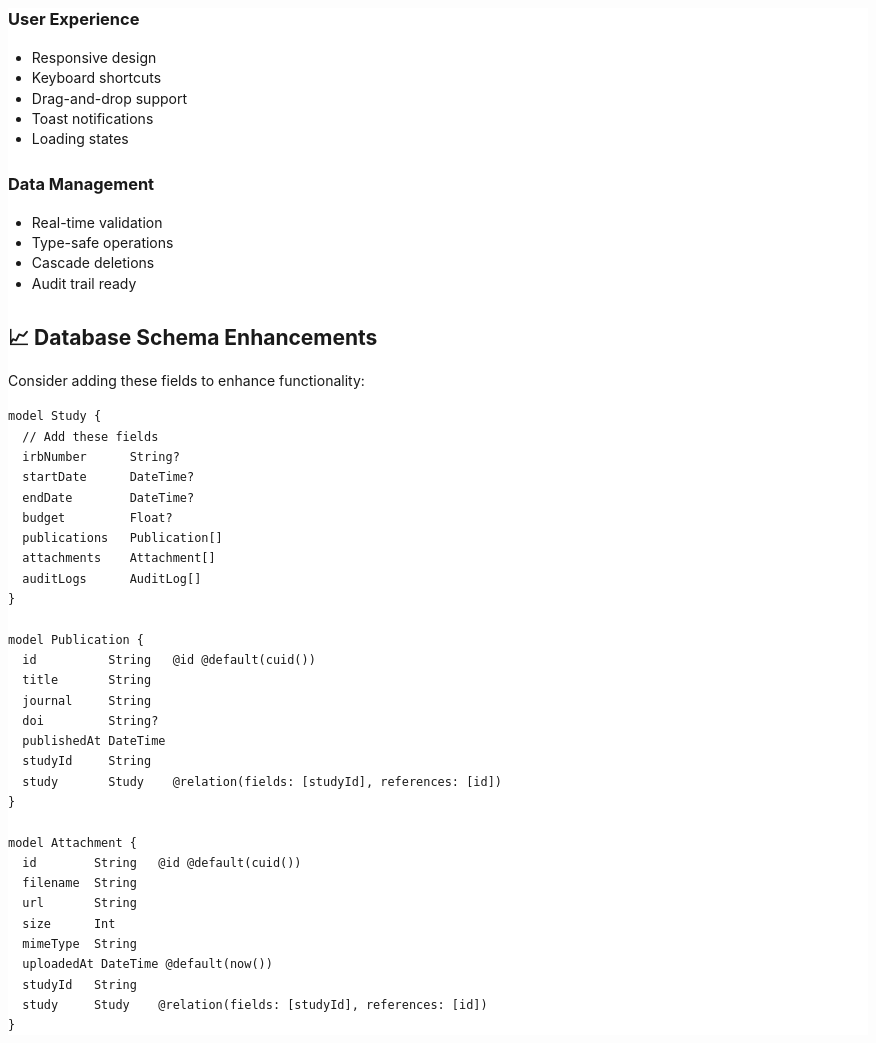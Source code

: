 ### User Experience
- Responsive design
- Keyboard shortcuts
- Drag-and-drop support
- Toast notifications
- Loading states

### Data Management
- Real-time validation
- Type-safe operations
- Cascade deletions
- Audit trail ready

## 📈 Database Schema Enhancements

Consider adding these fields to enhance functionality:

```prisma
model Study {
  // Add these fields
  irbNumber      String?
  startDate      DateTime?
  endDate        DateTime?
  budget         Float?
  publications   Publication[]
  attachments    Attachment[]
  auditLogs      AuditLog[]
}

model Publication {
  id          String   @id @default(cuid())
  title       String
  journal     String
  doi         String?
  publishedAt DateTime
  studyId     String
  study       Study    @relation(fields: [studyId], references: [id])
}

model Attachment {
  id        String   @id @default(cuid())
  filename  String
  url       String
  size      Int
  mimeType  String
  uploadedAt DateTime @default(now())
  studyId   String
  study     Study    @relation(fields: [studyId], references: [id])
}
```

